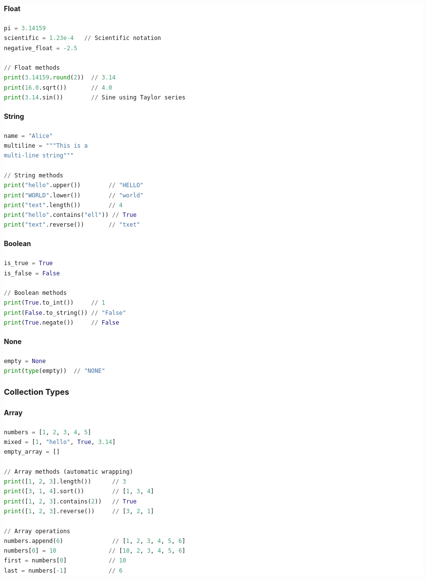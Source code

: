 #### Float
```python
pi = 3.14159
scientific = 1.23e-4   // Scientific notation
negative_float = -2.5

// Float methods
print(3.14159.round(2))  // 3.14
print(16.0.sqrt())       // 4.0
print(3.14.sin())        // Sine using Taylor series
```

#### String
```python
name = "Alice"
multiline = """This is a
multi-line string"""

// String methods
print("hello".upper())        // "HELLO"
print("WORLD".lower())        // "world"
print("text".length())        // 4
print("hello".contains("ell")) // True
print("text".reverse())       // "txet"
```

#### Boolean
```python
is_true = True
is_false = False

// Boolean methods
print(True.to_int())     // 1
print(False.to_string()) // "False"
print(True.negate())     // False
```

#### None
```python
empty = None
print(type(empty))  // "NONE"
```

### Collection Types

#### Array
```python
numbers = [1, 2, 3, 4, 5]
mixed = [1, "hello", True, 3.14]
empty_array = []

// Array methods (automatic wrapping)
print([1, 2, 3].length())      // 3
print([3, 1, 4].sort())        // [1, 3, 4]
print([1, 2, 3].contains(2))   // True
print([1, 2, 3].reverse())     // [3, 2, 1]

// Array operations
numbers.append(6)              // [1, 2, 3, 4, 5, 6]
numbers[0] = 10               // [10, 2, 3, 4, 5, 6]
first = numbers[0]            // 10
last = numbers[-1]            // 6
```
